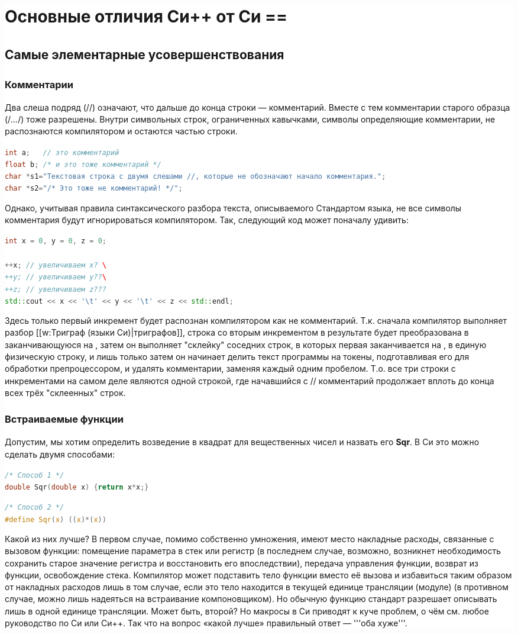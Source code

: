 # Основные отличия Си++ от Си ==

## Самые элементарные усовершенствования ##

### Комментарии ###

Два слеша подряд (//) означают, что дальше до конца строки — комментарий.  Вместе с тем комментарии старого образца (/*...*/) тоже разрешены. Внутри символьных строк, ограниченных кавычками, символы определяющие комментарии, не распознаются компилятором и остаются частью строки.

```cpp
int a;   // это комментарий
float b; /* и это тоже комментарий */
char *s1="Текстовая строка с двумя слешами //, которые не обозначают начало комментария."; 
char *s2="/* Это тоже не комментарий! */"; 
```
Однако, учитывая правила синтаксического разбора текста, описываемого Стандартом языка, не все символы комментария будут игнорироваться компилятором. Так, следующий код может поначалу удивить:
```cpp
int x = 0, y = 0, z = 0;

++x; // увеличиваем x? \
++y; // увеличиваем y??\
++z; // увеличиваем z???
std::cout << x << '\t' << y << '\t' << z << std::endl;
```
Здесь только первый инкремент будет распознан компилятором как не комментарий. Т.к. сначала компилятор выполняет разбор [[w:Триграф (языки Си)|триграфов]], строка со вторым инкрементом в результате будет преобразована в заканчивающуюся на \, затем он выполняет "склейку" соседних строк, в которых первая заканчивается на \, в единую физическую строку, и лишь только затем он начинает делить текст программы на токены, подготавливая его для обработки препроцессором, и удалять комментарии, заменяя каждый одним пробелом. Т.о. все три строки с инкрементами на самом деле являются одной строкой, где начавшийся с // комментарий продолжает вплоть до конца всех трёх "склеенных" строк.

### Встраиваемые функции ###



Допустим, мы хотим определить возведение в квадрат для вещественных чисел и назвать его **Sqr**.  В Си это можно сделать двумя способами:

```c
/* Способ 1 */
double Sqr(double x) {return x*x;}
```



```c
/* Способ 2 */
#define Sqr(x) ((x)*(x))
```

Какой из них лучше? В первом случае, помимо собственно умножения, имеют место накладные расходы, связанные с вызовом функции: помещение параметра в стек или регистр (в последнем случае, возможно, возникнет необходимость сохранить старое значение регистра и восстановить его впоследствии), передача управления функции, возврат из функции, освобождение стека. Компилятор может подставить тело функции вместо её вызова и избавиться таким образом от накладных расходов лишь в том случае, если это тело находится в текущей единице трансляции (модуле) (в противном случае, можно лишь надеяться на встраивание компоновщиком). Но обычную функцию стандарт разрешает описывать лишь в одной единице трансляции. Может быть, второй?  Но макросы в Си приводят к куче проблем, o чём см. любое руководство по Си или Си++. Так что на вопрос «какой лучше» правильный ответ — '''оба хуже'''.
